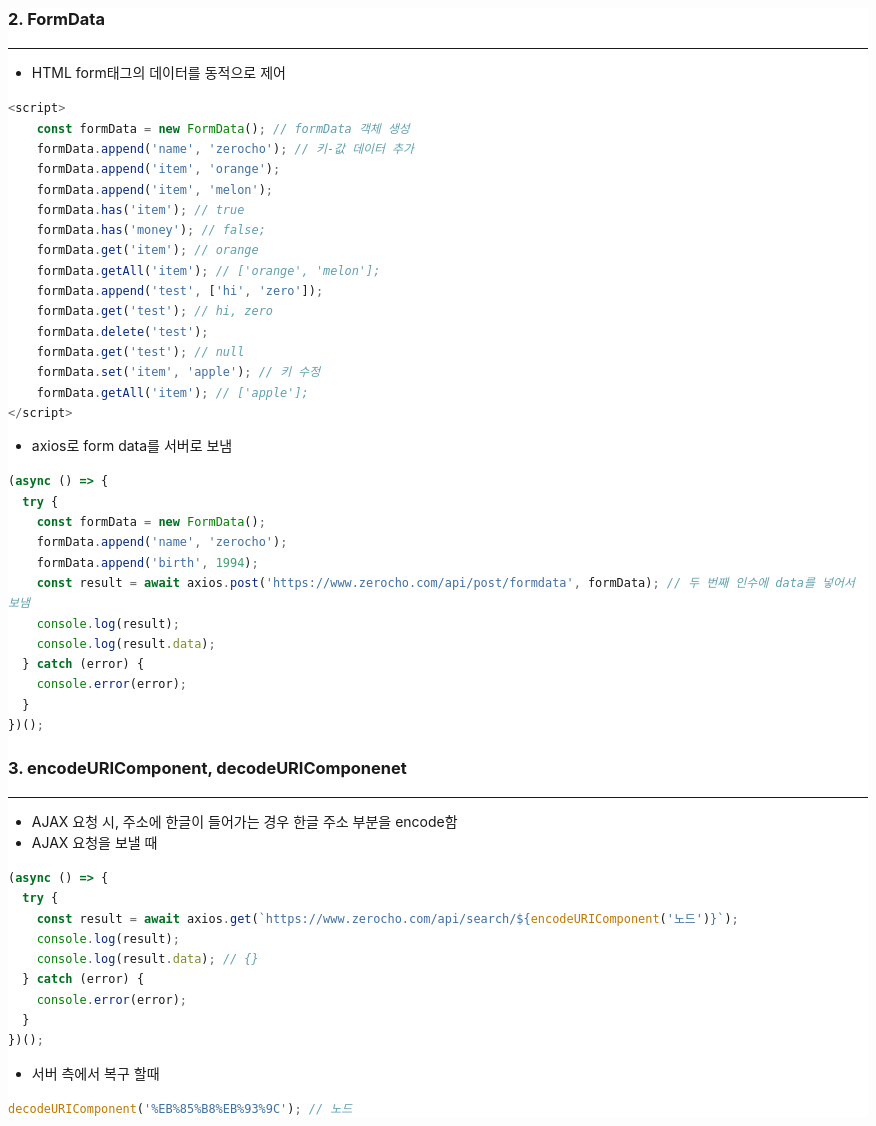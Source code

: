### 2. FormData
***
- HTML form태그의 데이터를 동적으로 제어
~~~js
<script>
    const formData = new FormData(); // formData 객체 생성
    formData.append('name', 'zerocho'); // 키-값 데이터 추가
    formData.append('item', 'orange');
    formData.append('item', 'melon');
    formData.has('item'); // true
    formData.has('money'); // false;
    formData.get('item'); // orange
    formData.getAll('item'); // ['orange', 'melon'];
    formData.append('test', ['hi', 'zero']);
    formData.get('test'); // hi, zero
    formData.delete('test');
    formData.get('test'); // null
    formData.set('item', 'apple'); // 키 수정
    formData.getAll('item'); // ['apple'];
</script>
~~~
- axios로 form data를 서버로 보냄
~~~js
(async () => {
  try {
    const formData = new FormData();
    formData.append('name', 'zerocho');
    formData.append('birth', 1994);
    const result = await axios.post('https://www.zerocho.com/api/post/formdata', formData); // 두 번째 인수에 data를 넣어서 보냄
    console.log(result);
    console.log(result.data);
  } catch (error) {
    console.error(error);
  }
})();
~~~


### 3. encodeURIComponent, decodeURIComponenet
***
- AJAX 요청 시, 주소에 한글이 들어가는 경우 한글 주소 부분을 encode함
- AJAX 요청을 보낼 때
~~~js
(async () => {
  try {
    const result = await axios.get(`https://www.zerocho.com/api/search/${encodeURIComponent('노드')}`);
    console.log(result);
    console.log(result.data); // {}
  } catch (error) {
    console.error(error);
  }
})();
~~~
- 서버 측에서 복구 할때
~~~js
decodeURIComponent('%EB%85%B8%EB%93%9C'); // 노드
~~~

